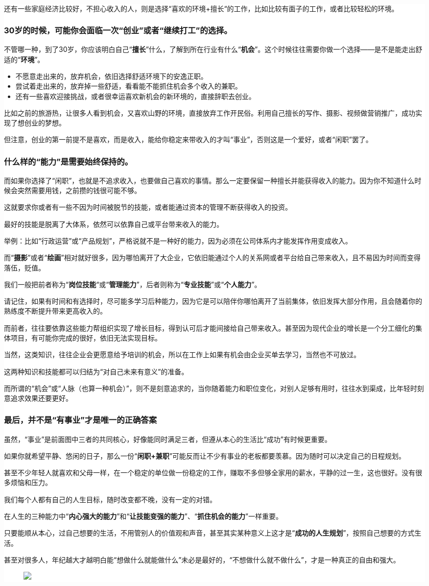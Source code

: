  <p data-pid="0gRW_UBJ">还有一些家庭经济比较好，不担心收入的人，则是选择“喜欢的环境+擅长“的工作，比如比较有面子的工作，或者比较轻松的环境。</p>
 <h3>30岁的时候，可能你会面临一次“创业”或者“继续打工”的选择。</h3>
 <p data-pid="Q8tC13oM">不管哪一种，到了30岁，你应该明白自己“<b>擅长</b>”什么，了解到所在行业有什么“<b>机会</b>”。这个时候往往需要你做一个选择——是不是能走出舒适的“<b>环境</b>”。</p>
 <ul>
  <li data-pid="vvquotYm">不愿意走出来的，放弃机会，依旧选择舒适环境下的安逸正职。</li>
  <li data-pid="5TcAoCVt">尝试着走出来的，放弃掉一些舒适，看看能不能抓住机会多个收入的兼职。</li>
  <li data-pid="W1ypBuuJ">还有一些喜欢迎接挑战，或者很幸运喜欢新机会的新环境的，直接辞职去创业。</li>
 </ul>
 <p data-pid="RLyPuz6o">比如之前的旅游热，让很多人看到机会，又喜欢山野的环境，直接放弃工作开民俗。利用自己擅长的写作、摄影、视频做营销推广，成功实现了想创业的梦想。</p>
 <p data-pid="UiBuPVN6">但注意，创业的第一前提不是喜欢，而是收入，能给你稳定来带收入的才叫“事业”，否则这是一个爱好，或者“闲职”罢了。</p>
 <h3>什么样的“能力”是需要始终保持的。</h3>
 <p data-pid="jkDBp_HL">而如果你选择了“闲职”，也就是不追求收入，也要做自己喜欢的事情。那么一定要保留一种擅长并能获得收入的能力。因为你不知道什么时候会突然需要用钱，之前攒的钱很可能不够。</p>
 <p data-pid="YF_ZL613">这就要求你或者有一些不因为时间被脱节的技能，或者能通过资本的管理不断获得收入的投资。</p>
 <p data-pid="srhwXwu_">最好的技能是脱离了大体系，依然可以依靠自己或平台带来收入的能力。</p>
 <p data-pid="Qq0e6Vn4">举例：比如“行政运营”或“产品规划”，严格说就不是一种好的能力，因为必须在公司体系内才能发挥作用变成收入。</p>
 <p data-pid="fuyDmsjy">而“<b>摄影</b>”或者“<b>绘画</b>”相对就好很多，因为哪怕离开了大企业，它依旧能通过个人的关系网或者平台给自己带来收入，且不易因为时间而变得落伍，贬值。</p>
 <p data-pid="5sk0us32">我们一般把前者称为“<b>岗位技能</b>“或“<b>管理能力</b>”，后者则称为“<b>专业技能</b>”或“<b>个人能力</b>”。</p>
 <p data-pid="k6h_3S-m">请记住，如果有时间和有选择时，尽可能多学习后种能力，因为它是可以陪伴你哪怕离开了当前集体，依旧发挥大部分作用，且会随着你的熟练度不断提升带来更高收入的。</p>
 <p data-pid="AmhusaTN">而前者，往往要依靠这些能力帮组织实现了增长目标，得到认可后才能间接给自己带来收入。甚至因为现代企业的增长是一个分工细化的集体项目，有可能你完成的很好，依旧无法实现目标。</p>
 <p data-pid="aIrGfNuX">当然，这类知识，往往企业会更愿意给予培训的机会，所以在工作上如果有机会由企业买单去学习，当然也不可放过。</p>
 <p data-pid="UNZg7P0G">这两种知识和技能都可以归结为“对自己未来有意义”的准备。</p>
 <p data-pid="gy5xz_Wf">而所谓的“机会”或“人脉（也算一种机会）”，则不是刻意追求的，当你随着能力和职位变化，对别人足够有用时，往往水到渠成，比年轻时刻意追求效果还要更好。</p>
 <h3>最后，并不是“有事业”才是唯一的正确答案</h3>
 <p data-pid="db3ppgXK">虽然，“事业”是前面图中三者的共同核心，好像能同时满足三者，但遵从本心的生活比“成功”有时候更重要。</p>
 <p data-pid="C1rPOjLP">如果你就希望平静、悠闲的日子，那么一份“<b>闲职+兼职</b>”可能反而让不少有事业的老板都要羡慕。因为随时可以决定自己的日程规划。</p>
 <p data-pid="pIpamSOQ">甚至不少年轻人就喜欢和父母一样，在一个稳定的单位做一份稳定的工作，赚取不多但够全家用的薪水，平静的过一生，这也很好。没有很多烦恼和压力。</p>
 <p data-pid="0AX8RRpg">我们每个人都有自己的人生目标，随时改变都不晚，没有一定的对错。</p>
 <p data-pid="l_lTINOl">在人生的三种能力中“<b>内心强大的能力</b>”和“<b>让技能变强的能力</b>”、“<b>抓住机会的能力</b>”一样重要。</p>
 <p data-pid="lyRChDdS">只要能顺从本心，过自己想要的生活，不用管别人的价值观和声音，甚至其实某种意义上这才是“<b>成功的人生规划</b>”，按照自己想要的方式生活。</p>
 <p data-pid="-MbRp29E">甚至对很多人，年纪越大才越明白能“想做什么就能做什么”未必是最好的，“不想做什么就不做什么”，才是一种真正的自由和强大。</p>
 <figure data-size="normal">
  <img src="https://pic1.zhimg.com/50/v2-b521083643b15941688182a9aaac3147_720w.jpg?source=1940ef5c" data-caption="" data-size="normal" data-rawwidth="865" data-rawheight="550" data-original-token="v2-f87a4978492f72ae6a7e7194382f7804" data-default-watermark-src="https://picx.zhimg.com/50/v2-1b424178bf768dd4f8b6f134ad9778b9_720w.jpg?source=1940ef5c" class="origin_image zh-lightbox-thumb" width="865" data-original="https://pica.zhimg.com/v2-b521083643b15941688182a9aaac3147_r.jpg?source=1940ef5c">
 </figure>
 <p></p>
</body>